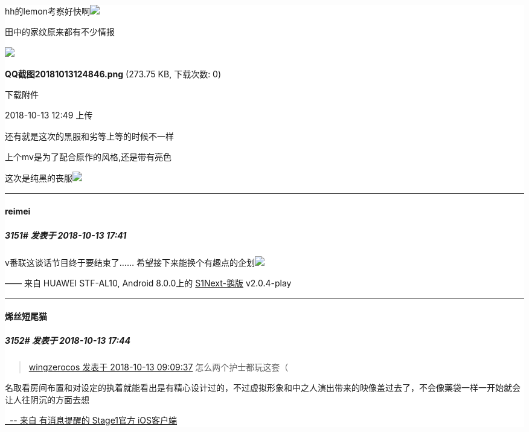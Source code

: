 hh的lemon考察好快啊<img src="https://static.saraba1st.com/image/smiley/face2017/174.png" referrerpolicy="no-referrer">

田中的家纹原来都有不少情报

<img src="https://img.saraba1st.com/forum/201810/13/124926uzk0kezoe2cjoewf.png" referrerpolicy="no-referrer">


<strong>QQ截图20181013124846.png</strong> (273.75 KB, 下载次数: 0)

下载附件

2018-10-13 12:49 上传






还有就是这次的黑服和劣等上等的时候不一样

上个mv是为了配合原作的风格,还是带有亮色

这次是纯黑的丧服<img src="https://static.saraba1st.com/image/smiley/face2017/026.png" referrerpolicy="no-referrer">








-----

####  reimei  
##### 3151#       发表于 2018-10-13 17:41




v番联这谈话节目终于要结束了……
希望接下来能换个有趣点的企划<img src="https://static.saraba1st.com/image/smiley/face2017/018.png" referrerpolicy="no-referrer">

—— 来自 HUAWEI STF-AL10, Android 8.0.0上的 [S1Next-鹅版](https://github.com/ykrank/S1-Next/releases) v2.0.4-play







-----

####  烯丝短尾猫  
##### 3152#       发表于 2018-10-13 17:44



<blockquote><a href="httphttps://bbs.saraba1st.com/2b/forum.php?mod=redirect&amp;goto=findpost&amp;pid=41250198&amp;ptid=1749659" target="_blank">wingzerocos 发表于 2018-10-13 09:09:37</a>
怎么两个护士都玩这套（</blockquote>名取看房间布置和对设定的执着就能看出是有精心设计过的，不过虚拟形象和中之人演出带来的映像盖过去了，不会像藥袋一样一开始就会让人往阴沉的方面去想

[  -- 来自 有消息提醒的 Stage1官方 iOS客户端](https://itunes.apple.com/fi/app/saraba1st/id1221237470?mt=8)


